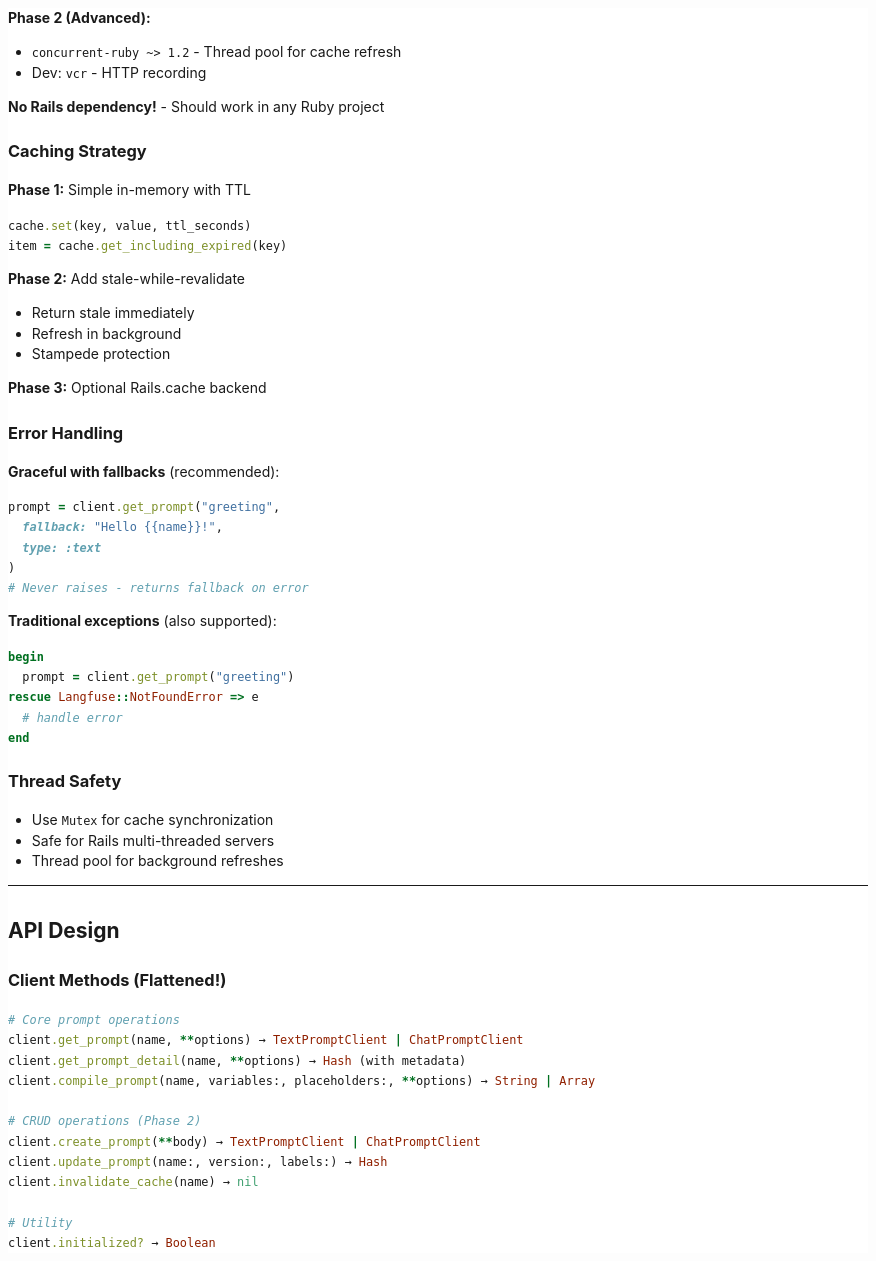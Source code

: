 **Phase 2 (Advanced):**
- `concurrent-ruby ~> 1.2` - Thread pool for cache refresh
- Dev: `vcr` - HTTP recording

**No Rails dependency!** - Should work in any Ruby project

### Caching Strategy

**Phase 1:** Simple in-memory with TTL
```ruby
cache.set(key, value, ttl_seconds)
item = cache.get_including_expired(key)
```

**Phase 2:** Add stale-while-revalidate
- Return stale immediately
- Refresh in background
- Stampede protection

**Phase 3:** Optional Rails.cache backend

### Error Handling

**Graceful with fallbacks** (recommended):
```ruby
prompt = client.get_prompt("greeting",
  fallback: "Hello {{name}}!",
  type: :text
)
# Never raises - returns fallback on error
```

**Traditional exceptions** (also supported):
```ruby
begin
  prompt = client.get_prompt("greeting")
rescue Langfuse::NotFoundError => e
  # handle error
end
```

### Thread Safety

- Use `Mutex` for cache synchronization
- Safe for Rails multi-threaded servers
- Thread pool for background refreshes

---

## API Design

### Client Methods (Flattened!)

```ruby
# Core prompt operations
client.get_prompt(name, **options) → TextPromptClient | ChatPromptClient
client.get_prompt_detail(name, **options) → Hash (with metadata)
client.compile_prompt(name, variables:, placeholders:, **options) → String | Array

# CRUD operations (Phase 2)
client.create_prompt(**body) → TextPromptClient | ChatPromptClient
client.update_prompt(name:, version:, labels:) → Hash
client.invalidate_cache(name) → nil

# Utility
client.initialized? → Boolean
```
